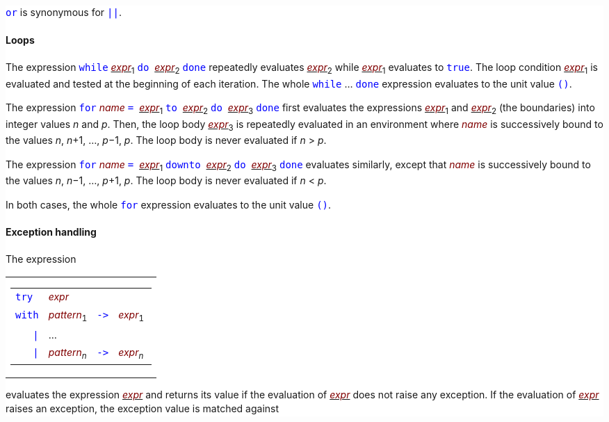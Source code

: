 <font color="blue"><tt>or</tt></font> is synonymous for <font color="blue"><tt>||</tt></font>.</p><h4 class="subsubsection">Loops</h4><p><a name="@manual.kwd48"></a>
The expression <font color="blue"><tt>while</tt></font> <i><a href="#expr" class="syntax"><font color="maroon">expr</font></a></i><sub>1</sub> <font color="blue"><tt>do</tt></font> &nbsp;<i><a href="#expr" class="syntax"><font color="maroon">expr</font></a></i><sub>2</sub> <font color="blue"><tt>done</tt></font> repeatedly
evaluates <i><a href="#expr" class="syntax"><font color="maroon">expr</font></a></i><sub>2</sub> while <i><a href="#expr" class="syntax"><font color="maroon">expr</font></a></i><sub>1</sub> evaluates to <font color="blue"><tt>true</tt></font>. The loop
condition <i><a href="#expr" class="syntax"><font color="maroon">expr</font></a></i><sub>1</sub> is evaluated and tested at the beginning of each
iteration. The whole <font color="blue"><tt>while</tt></font> … <font color="blue"><tt>done</tt></font> expression evaluates to
the unit value <font color="blue"><tt>()</tt></font>.</p><p><a name="@manual.kwd49"></a>
The expression <font color="blue"><tt>for</tt> <font color="maroon"><i>name</i></font> <tt>=</tt></font> &nbsp;<i><a href="#expr" class="syntax"><font color="maroon">expr</font></a></i><sub>1</sub> <font color="blue"><tt>to</tt></font> &nbsp;<i><a href="#expr" class="syntax"><font color="maroon">expr</font></a></i><sub>2</sub> <font color="blue"><tt>do</tt></font> &nbsp;<i><a href="#expr" class="syntax"><font color="maroon">expr</font></a></i><sub>3</sub> <font color="blue"><tt>done</tt></font>
first evaluates the expressions <i><a href="#expr" class="syntax"><font color="maroon">expr</font></a></i><sub>1</sub> and <i><a href="#expr" class="syntax"><font color="maroon">expr</font></a></i><sub>2</sub> (the boundaries)
into integer values <i>n</i> and <i>p</i>. Then, the loop body <i><a href="#expr" class="syntax"><font color="maroon">expr</font></a></i><sub>3</sub> is
repeatedly evaluated in an environment where <font color="maroon"><i>name</i></font> is successively
bound to the values
<i>n</i>, <i>n</i>+1, …, <i>p</i>−1, <i>p</i>.
The loop body is never evaluated if <i>n</i> &gt; <i>p</i>.</p><p>The expression <font color="blue"><tt>for</tt> <font color="maroon"><i>name</i></font> <tt>=</tt></font> &nbsp;<i><a href="#expr" class="syntax"><font color="maroon">expr</font></a></i><sub>1</sub> <font color="blue"><tt>downto</tt></font> &nbsp;<i><a href="#expr" class="syntax"><font color="maroon">expr</font></a></i><sub>2</sub> <font color="blue"><tt>do</tt></font> &nbsp;<i><a href="#expr" class="syntax"><font color="maroon">expr</font></a></i><sub>3</sub> <font color="blue"><tt>done</tt></font>
evaluates similarly, except that <font color="maroon"><i>name</i></font> is successively bound to the values
<i>n</i>, <i>n</i>−1, …, <i>p</i>+1, <i>p</i>.
The loop body is never evaluated if <i>n</i> &lt; <i>p</i>.</p><p>In both cases, the whole <font color="blue"><tt>for</tt></font> expression evaluates to the unit
value <font color="blue"><tt>()</tt></font>.</p><h4 class="subsubsection">Exception handling</h4><p>
<a name="@manual.kwd50"></a></p><p>The expression
</p><table class="display dcenter"><tbody><tr valign="middle"><td class="dcell"><table cellspacing="6" cellpadding="0"><tbody><tr><td align="right" nowrap=""><font color="blue"><tt>try&nbsp;</tt></font></td><td align="left" nowrap=""><font color="maroon"><i>expr</i></font>&nbsp;</td></tr>
<tr><td align="right" nowrap=""><font color="blue"><tt>with</tt></font></td><td align="left" nowrap=""><font color="maroon"><i>pattern</i></font><sub>1</sub></td><td align="left" nowrap=""><font color="blue"><tt>-&gt;</tt></font></td><td align="left" nowrap=""><font color="maroon"><i>expr</i></font><sub>1</sub>&nbsp;</td></tr>
<tr><td align="right" nowrap=""><font color="blue"><tt>|</tt></font></td><td align="left" nowrap="">…&nbsp;</td></tr>
<tr><td align="right" nowrap=""><font color="blue"><tt>|</tt></font></td><td align="left" nowrap=""><i><font color="maroon">pattern</font><sub>n</sub></i></td><td align="left" nowrap=""><font color="blue"><tt>-&gt;</tt></font></td><td align="left" nowrap=""><i><font color="maroon">expr</font><sub>n</sub></i></td></tr>
</tbody></table></td></tr>
</tbody></table><p>
evaluates the expression <i><a href="#expr" class="syntax"><font color="maroon">expr</font></a></i> and returns its value if the
evaluation of <i><a href="#expr" class="syntax"><font color="maroon">expr</font></a></i> does not raise any exception. If the evaluation
of <i><a href="#expr" class="syntax"><font color="maroon">expr</font></a></i> raises an exception, the exception value is matched against